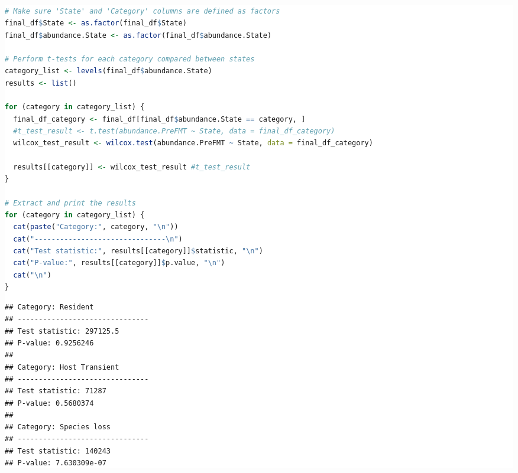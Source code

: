 ``` r
# Make sure 'State' and 'Category' columns are defined as factors
final_df$State <- as.factor(final_df$State)
final_df$abundance.State <- as.factor(final_df$abundance.State)

# Perform t-tests for each category compared between states
category_list <- levels(final_df$abundance.State)
results <- list()

for (category in category_list) {
  final_df_category <- final_df[final_df$abundance.State == category, ]
  #t_test_result <- t.test(abundance.PreFMT ~ State, data = final_df_category)
  wilcox_test_result <- wilcox.test(abundance.PreFMT ~ State, data = final_df_category)

  results[[category]] <- wilcox_test_result #t_test_result
}

# Extract and print the results
for (category in category_list) {
  cat(paste("Category:", category, "\n"))
  cat("-------------------------------\n")
  cat("Test statistic:", results[[category]]$statistic, "\n")
  cat("P-value:", results[[category]]$p.value, "\n")
  cat("\n")
}
```

    ## Category: Resident 
    ## -------------------------------
    ## Test statistic: 297125.5 
    ## P-value: 0.9256246 
    ## 
    ## Category: Host Transient 
    ## -------------------------------
    ## Test statistic: 71287 
    ## P-value: 0.5680374 
    ## 
    ## Category: Species loss 
    ## -------------------------------
    ## Test statistic: 140243 
    ## P-value: 7.630309e-07

